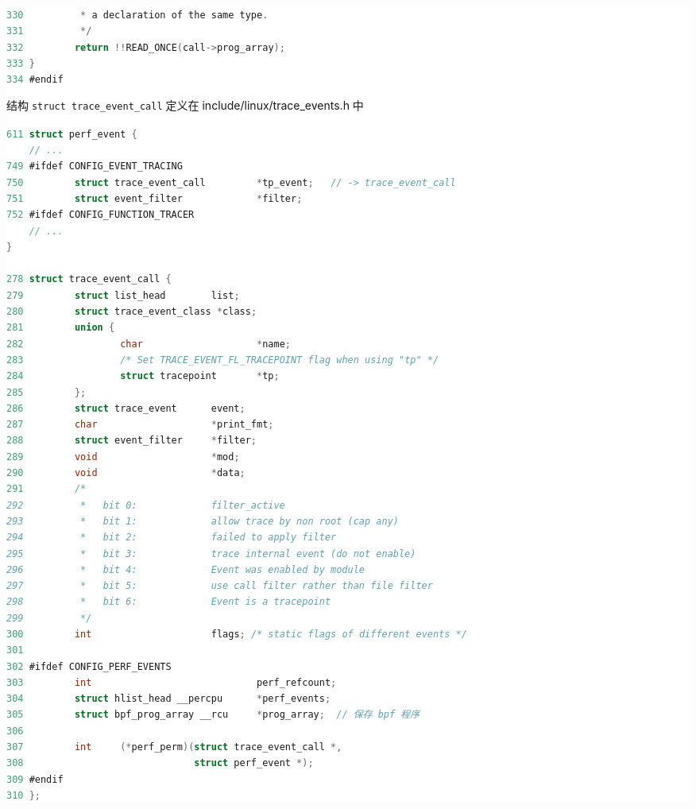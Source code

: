 ```c
330          * a declaration of the same type.
331          */
332         return !!READ_ONCE(call->prog_array);
333 }
334 #endif
```

结构 `struct trace_event_call` 定义在 include/linux/trace_events.h 中

```c
611 struct perf_event {
    // ...
749 #ifdef CONFIG_EVENT_TRACING
750         struct trace_event_call         *tp_event;   // -> trace_event_call
751         struct event_filter             *filter;
752 #ifdef CONFIG_FUNCTION_TRACER
    // ...
}   

278 struct trace_event_call {
279         struct list_head        list;
280         struct trace_event_class *class;
281         union {
282                 char                    *name;
283                 /* Set TRACE_EVENT_FL_TRACEPOINT flag when using "tp" */
284                 struct tracepoint       *tp;
285         };
286         struct trace_event      event;
287         char                    *print_fmt;
288         struct event_filter     *filter;
289         void                    *mod;
290         void                    *data;
291         /*
292          *   bit 0:             filter_active
293          *   bit 1:             allow trace by non root (cap any)
294          *   bit 2:             failed to apply filter
295          *   bit 3:             trace internal event (do not enable)
296          *   bit 4:             Event was enabled by module
297          *   bit 5:             use call filter rather than file filter
298          *   bit 6:             Event is a tracepoint
299          */
300         int                     flags; /* static flags of different events */
301
302 #ifdef CONFIG_PERF_EVENTS
303         int                             perf_refcount;
304         struct hlist_head __percpu      *perf_events;
305         struct bpf_prog_array __rcu     *prog_array;  // 保存 bpf 程序
306
307         int     (*perf_perm)(struct trace_event_call *,
308                              struct perf_event *);
309 #endif
310 };
```

